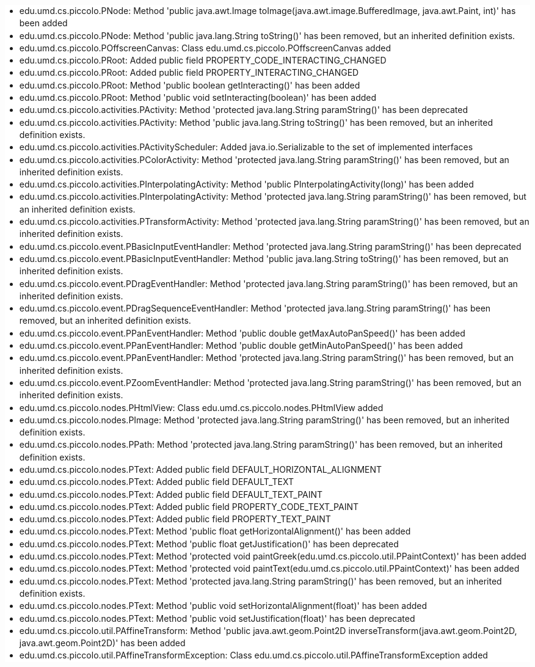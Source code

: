   * edu.umd.cs.piccolo.PNode: Method 'public java.awt.Image toImage(java.awt.image.BufferedImage, java.awt.Paint, int)' has been added
  * edu.umd.cs.piccolo.PNode: Method 'public java.lang.String toString()' has been removed, but an inherited definition exists.
  * edu.umd.cs.piccolo.POffscreenCanvas: Class edu.umd.cs.piccolo.POffscreenCanvas added
  * edu.umd.cs.piccolo.PRoot: Added public field PROPERTY\_CODE\_INTERACTING\_CHANGED
  * edu.umd.cs.piccolo.PRoot: Added public field PROPERTY\_INTERACTING\_CHANGED
  * edu.umd.cs.piccolo.PRoot: Method 'public boolean getInteracting()' has been added
  * edu.umd.cs.piccolo.PRoot: Method 'public void setInteracting(boolean)' has been added
  * edu.umd.cs.piccolo.activities.PActivity: Method 'protected java.lang.String paramString()' has been deprecated
  * edu.umd.cs.piccolo.activities.PActivity: Method 'public java.lang.String toString()' has been removed, but an inherited definition exists.
  * edu.umd.cs.piccolo.activities.PActivityScheduler: Added java.io.Serializable to the set of implemented interfaces
  * edu.umd.cs.piccolo.activities.PColorActivity: Method 'protected java.lang.String paramString()' has been removed, but an inherited definition exists.
  * edu.umd.cs.piccolo.activities.PInterpolatingActivity: Method 'public PInterpolatingActivity(long)' has been added
  * edu.umd.cs.piccolo.activities.PInterpolatingActivity: Method 'protected java.lang.String paramString()' has been removed, but an inherited definition exists.
  * edu.umd.cs.piccolo.activities.PTransformActivity: Method 'protected java.lang.String paramString()' has been removed, but an inherited definition exists.
  * edu.umd.cs.piccolo.event.PBasicInputEventHandler: Method 'protected java.lang.String paramString()' has been deprecated
  * edu.umd.cs.piccolo.event.PBasicInputEventHandler: Method 'public java.lang.String toString()' has been removed, but an inherited definition exists.
  * edu.umd.cs.piccolo.event.PDragEventHandler: Method 'protected java.lang.String paramString()' has been removed, but an inherited definition exists.
  * edu.umd.cs.piccolo.event.PDragSequenceEventHandler: Method 'protected java.lang.String paramString()' has been removed, but an inherited definition exists.
  * edu.umd.cs.piccolo.event.PPanEventHandler: Method 'public double getMaxAutoPanSpeed()' has been added
  * edu.umd.cs.piccolo.event.PPanEventHandler: Method 'public double getMinAutoPanSpeed()' has been added
  * edu.umd.cs.piccolo.event.PPanEventHandler: Method 'protected java.lang.String paramString()' has been removed, but an inherited definition exists.
  * edu.umd.cs.piccolo.event.PZoomEventHandler: Method 'protected java.lang.String paramString()' has been removed, but an inherited definition exists.
  * edu.umd.cs.piccolo.nodes.PHtmlView: Class edu.umd.cs.piccolo.nodes.PHtmlView added
  * edu.umd.cs.piccolo.nodes.PImage: Method 'protected java.lang.String paramString()' has been removed, but an inherited definition exists.
  * edu.umd.cs.piccolo.nodes.PPath: Method 'protected java.lang.String paramString()' has been removed, but an inherited definition exists.
  * edu.umd.cs.piccolo.nodes.PText: Added public field DEFAULT\_HORIZONTAL\_ALIGNMENT
  * edu.umd.cs.piccolo.nodes.PText: Added public field DEFAULT\_TEXT
  * edu.umd.cs.piccolo.nodes.PText: Added public field DEFAULT\_TEXT\_PAINT
  * edu.umd.cs.piccolo.nodes.PText: Added public field PROPERTY\_CODE\_TEXT\_PAINT
  * edu.umd.cs.piccolo.nodes.PText: Added public field PROPERTY\_TEXT\_PAINT
  * edu.umd.cs.piccolo.nodes.PText: Method 'public float getHorizontalAlignment()' has been added
  * edu.umd.cs.piccolo.nodes.PText: Method 'public float getJustification()' has been deprecated
  * edu.umd.cs.piccolo.nodes.PText: Method 'protected void paintGreek(edu.umd.cs.piccolo.util.PPaintContext)' has been added
  * edu.umd.cs.piccolo.nodes.PText: Method 'protected void paintText(edu.umd.cs.piccolo.util.PPaintContext)' has been added
  * edu.umd.cs.piccolo.nodes.PText: Method 'protected java.lang.String paramString()' has been removed, but an inherited definition exists.
  * edu.umd.cs.piccolo.nodes.PText: Method 'public void setHorizontalAlignment(float)' has been added
  * edu.umd.cs.piccolo.nodes.PText: Method 'public void setJustification(float)' has been deprecated
  * edu.umd.cs.piccolo.util.PAffineTransform: Method 'public java.awt.geom.Point2D inverseTransform(java.awt.geom.Point2D, java.awt.geom.Point2D)' has been added
  * edu.umd.cs.piccolo.util.PAffineTransformException: Class edu.umd.cs.piccolo.util.PAffineTransformException added